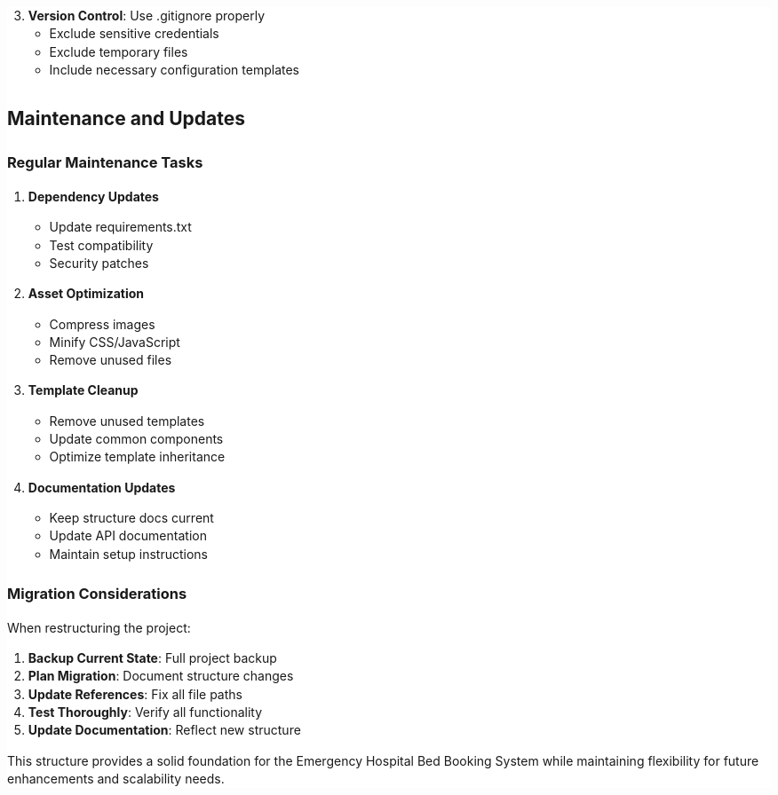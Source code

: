 3. **Version Control**: Use .gitignore properly
   - Exclude sensitive credentials
   - Exclude temporary files
   - Include necessary configuration templates

## Maintenance and Updates

### Regular Maintenance Tasks

1. **Dependency Updates**
   - Update requirements.txt
   - Test compatibility
   - Security patches

2. **Asset Optimization**
   - Compress images
   - Minify CSS/JavaScript
   - Remove unused files

3. **Template Cleanup**
   - Remove unused templates
   - Update common components
   - Optimize template inheritance

4. **Documentation Updates**
   - Keep structure docs current
   - Update API documentation
   - Maintain setup instructions

### Migration Considerations

When restructuring the project:

1. **Backup Current State**: Full project backup
2. **Plan Migration**: Document structure changes
3. **Update References**: Fix all file paths
4. **Test Thoroughly**: Verify all functionality
5. **Update Documentation**: Reflect new structure

This structure provides a solid foundation for the Emergency Hospital Bed Booking System while maintaining flexibility for future enhancements and scalability needs.
